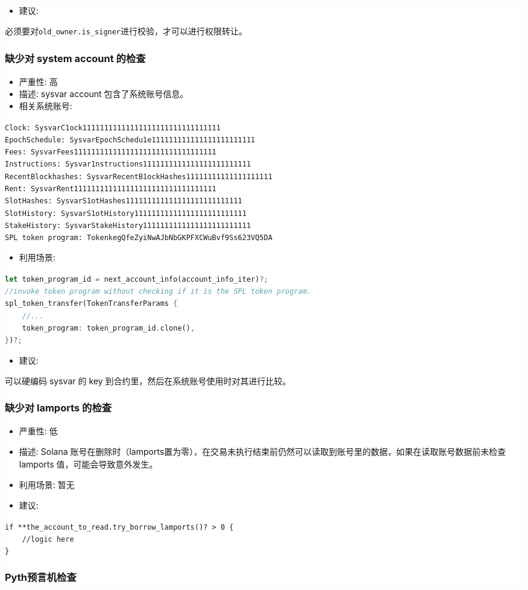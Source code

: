 - 建议:

必须要对`old_owner.is_signer`进行校验，才可以进行权限转让。

### 缺少对 system account 的检查

- 严重性: 高
- 描述: 
  sysvar account 包含了系统账号信息。
- 相关系统账号:

```
Clock: SysvarC1ock11111111111111111111111111111111
EpochSchedule: SysvarEpochSchedu1e111111111111111111111111
Fees: SysvarFees111111111111111111111111111111111
Instructions: Sysvar1nstructions1111111111111111111111111
RecentBlockhashes: SysvarRecentB1ockHashes11111111111111111111
Rent: SysvarRent111111111111111111111111111111111
SlotHashes: SysvarS1otHashes111111111111111111111111111
SlotHistory: SysvarS1otHistory11111111111111111111111111
StakeHistory: SysvarStakeHistory1111111111111111111111111
SPL token program: TokenkegQfeZyiNwAJbNbGKPFXCWuBvf9Ss623VQ5DA
```

- 利用场景:

```rust
let token_program_id = next_account_info(account_info_iter)?;
//invoke token program without checking if it is the SPL token program.
spl_token_transfer(TokenTransferParams {
    //...
    token_program: token_program_id.clone(),
})?;
```

- 建议:

可以硬编码 sysvar 的 key 到合约里，然后在系统账号使用时对其进行比较。

### 缺少对 lamports 的检查

- 严重性: 低
- 描述: 
  Solana 账号在删除时（lamports置为零），在交易未执行结束前仍然可以读取到账号里的数据，如果在读取账号数据前未检查 lamports 值，可能会导致意外发生。

- 利用场景:
暂无

- 建议:
```
if **the_account_to_read.try_borrow_lamports()? > 0 {
    //logic here
}
```

### Pyth预言机检查
